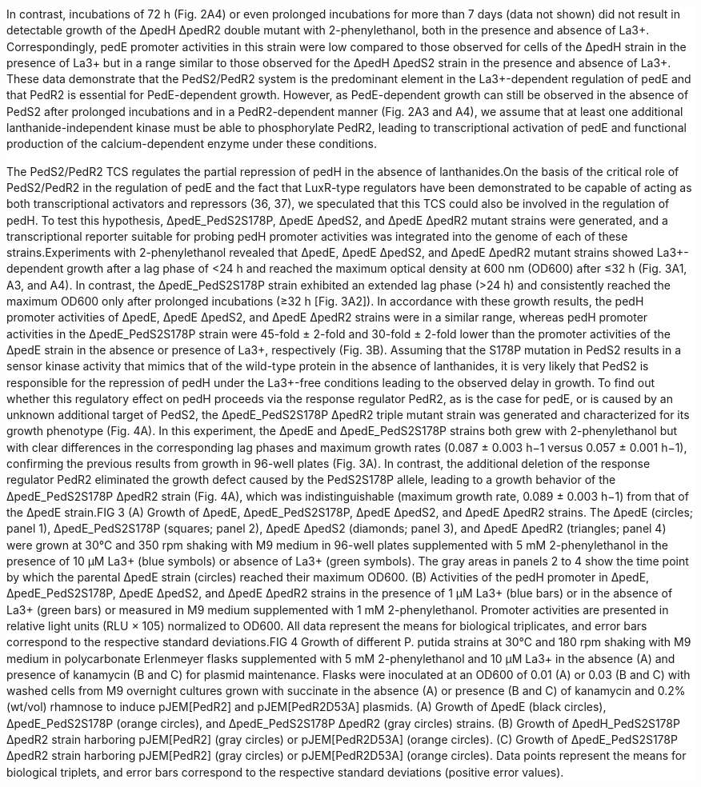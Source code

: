 In contrast, incubations of 72 h (Fig. 2A4) or even prolonged incubations for more than 7 days (data not shown) did not result in detectable growth of the ΔpedH ΔpedR2 double mutant with 2-phenylethanol, both in the presence and absence of La3+. Correspondingly, pedE promoter activities in this strain were low compared to those observed for cells of the ΔpedH strain in the presence of La3+ but in a range similar to those observed for the ΔpedH ΔpedS2 strain in the presence and absence of La3+. These data demonstrate that the PedS2/PedR2 system is the predominant element in the La3+-dependent regulation of pedE and that PedR2 is essential for PedE-dependent growth. However, as PedE-dependent growth can still be observed in the absence of PedS2 after prolonged incubations and in a PedR2-dependent manner (Fig. 2A3 and A4), we assume that at least one additional lanthanide-independent kinase must be able to phosphorylate PedR2, leading to transcriptional activation of pedE and functional production of the calcium-dependent enzyme under these conditions.

The PedS2/PedR2 TCS regulates the partial repression of pedH in the absence of lanthanides.On the basis of the critical role of PedS2/PedR2 in the regulation of pedE and the fact that LuxR-type regulators have been demonstrated to be capable of acting as both transcriptional activators and repressors (36, 37), we speculated that this TCS could also be involved in the regulation of pedH. To test this hypothesis, ΔpedE_PedS2S178P, ΔpedE ΔpedS2, and ΔpedE ΔpedR2 mutant strains were generated, and a transcriptional reporter suitable for probing pedH promoter activities was integrated into the genome of each of these strains.Experiments with 2-phenylethanol revealed that ΔpedE, ΔpedE ΔpedS2, and ΔpedE ΔpedR2 mutant strains showed La3+-dependent growth after a lag phase of <24 h and reached the maximum optical density at 600 nm (OD600) after ≤32 h (Fig. 3A1, A3, and A4). In contrast, the ΔpedE_PedS2S178P strain exhibited an extended lag phase (>24 h) and consistently reached the maximum OD600 only after prolonged incubations (≥32 h [Fig. 3A2]). In accordance with these growth results, the pedH promoter activities of ΔpedE, ΔpedE ΔpedS2, and ΔpedE ΔpedR2 strains were in a similar range, whereas pedH promoter activities in the ΔpedE_PedS2S178P strain were 45-fold ± 2-fold and 30-fold ± 2-fold lower than the promoter activities of the ΔpedE strain in the absence or presence of La3+, respectively (Fig. 3B). Assuming that the S178P mutation in PedS2 results in a sensor kinase activity that mimics that of the wild-type protein in the absence of lanthanides, it is very likely that PedS2 is responsible for the repression of pedH under the La3+-free conditions leading to the observed delay in growth. To find out whether this regulatory effect on pedH proceeds via the response regulator PedR2, as is the case for pedE, or is caused by an unknown additional target of PedS2, the ΔpedE_PedS2S178P ΔpedR2 triple mutant strain was generated and characterized for its growth phenotype (Fig. 4A). In this experiment, the ΔpedE and ΔpedE_PedS2S178P strains both grew with 2-phenylethanol but with clear differences in the corresponding lag phases and maximum growth rates (0.087 ± 0.003 h−1 versus 0.057 ± 0.001 h−1), confirming the previous results from growth in 96-well plates (Fig. 3A). In contrast, the additional deletion of the response regulator PedR2 eliminated the growth defect caused by the PedS2S178P allele, leading to a growth behavior of the ΔpedE_PedS2S178P ΔpedR2 strain (Fig. 4A), which was indistinguishable (maximum growth rate, 0.089 ± 0.003 h−1) from that of the ΔpedE strain.FIG 3 (A) Growth of ΔpedE, ΔpedE_PedS2S178P, ΔpedE ΔpedS2, and ΔpedE ΔpedR2 strains. The ΔpedE (circles; panel 1), ΔpedE_PedS2S178P (squares; panel 2), ΔpedE ΔpedS2 (diamonds; panel 3), and ΔpedE ΔpedR2 (triangles; panel 4) were grown at 30°C and 350 rpm shaking with M9 medium in 96-well plates supplemented with 5 mM 2-phenylethanol in the presence of 10 µM La3+ (blue symbols) or absence of La3+ (green symbols). The gray areas in panels 2 to 4 show the time point by which the parental ΔpedE strain (circles) reached their maximum OD600. (B) Activities of the pedH promoter in ΔpedE, ΔpedE_PedS2S178P, ΔpedE ΔpedS2, and ΔpedE ΔpedR2 strains in the presence of 1 µM La3+ (blue bars) or in the absence of La3+ (green bars) or measured in M9 medium supplemented with 1 mM 2-phenylethanol. Promoter activities are presented in relative light units (RLU × 105) normalized to OD600. All data represent the means for biological triplicates, and error bars correspond to the respective standard deviations.FIG 4 Growth of different P. putida strains at 30°C and 180 rpm shaking with M9 medium in polycarbonate Erlenmeyer flasks supplemented with 5 mM 2-phenylethanol and 10 µM La3+ in the absence (A) and presence of kanamycin (B and C) for plasmid maintenance. Flasks were inoculated at an OD600 of 0.01 (A) or 0.03 (B and C) with washed cells from M9 overnight cultures grown with succinate in the absence (A) or presence (B and C) of kanamycin and 0.2% (wt/vol) rhamnose to induce pJEM[PedR2] and pJEM[PedR2D53A] plasmids. (A) Growth of ΔpedE (black circles), ΔpedE_PedS2S178P (orange circles), and ΔpedE_PedS2S178P ΔpedR2 (gray circles) strains. (B) Growth of ΔpedH_PedS2S178P ΔpedR2 strain harboring pJEM[PedR2] (gray circles) or pJEM[PedR2D53A] (orange circles). (C) Growth of ΔpedE_PedS2S178P ΔpedR2 strain harboring pJEM[PedR2] (gray circles) or pJEM[PedR2D53A] (orange circles). Data points represent the means for biological triplets, and error bars correspond to the respective standard deviations (positive error values).
